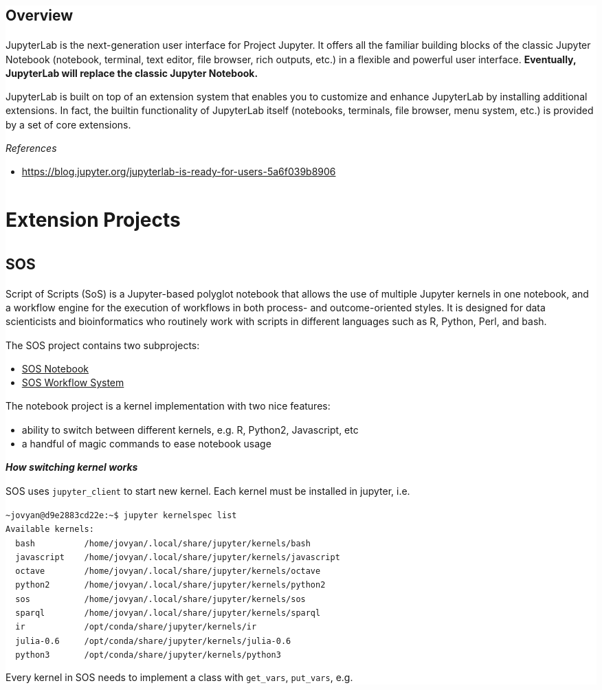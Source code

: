 ## Overview

JupyterLab is the next-generation user interface for Project Jupyter. It offers all the familiar
building blocks of the classic Jupyter Notebook (notebook, terminal, text editor, file browser,
rich outputs, etc.) in a flexible and powerful user interface. **Eventually, JupyterLab will
replace the classic Jupyter Notebook.**

JupyterLab is built on top of an extension system that enables you to customize and enhance
JupyterLab by installing additional extensions. In fact, the builtin functionality of JupyterLab
itself (notebooks, terminals, file browser, menu system, etc.) is provided by a set of core
extensions.

*References*

- https://blog.jupyter.org/jupyterlab-is-ready-for-users-5a6f039b8906

# Extension Projects

## SOS

Script of Scripts (SoS) is a Jupyter-based polyglot notebook that allows the use of multiple Jupyter
kernels in one notebook, and a workflow engine for the execution of workflows in both process- and
outcome-oriented styles. It is designed for data scienticists and bioinformatics who routinely work
with scripts in different languages such as R, Python, Perl, and bash.

The SOS project contains two subprojects:
- [SOS Notebook](https://github.com/vatlab/sos-notebook)
- [SOS Workflow System](https://github.com/vatlab/SoS)

The notebook project is a kernel implementation with two nice features:
- ability to switch between different kernels, e.g. R, Python2, Javascript, etc
- a handful of magic commands to ease notebook usage

**_How switching kernel works_**

SOS uses `jupyter_client` to start new kernel. Each kernel must be installed in jupyter, i.e.

```console
~jovyan@d9e2883cd22e:~$ jupyter kernelspec list
Available kernels:
  bash          /home/jovyan/.local/share/jupyter/kernels/bash
  javascript    /home/jovyan/.local/share/jupyter/kernels/javascript
  octave        /home/jovyan/.local/share/jupyter/kernels/octave
  python2       /home/jovyan/.local/share/jupyter/kernels/python2
  sos           /home/jovyan/.local/share/jupyter/kernels/sos
  sparql        /home/jovyan/.local/share/jupyter/kernels/sparql
  ir            /opt/conda/share/jupyter/kernels/ir
  julia-0.6     /opt/conda/share/jupyter/kernels/julia-0.6
  python3       /opt/conda/share/jupyter/kernels/python3
```

Every kernel in SOS needs to implement a class with `get_vars`, `put_vars`, e.g.
